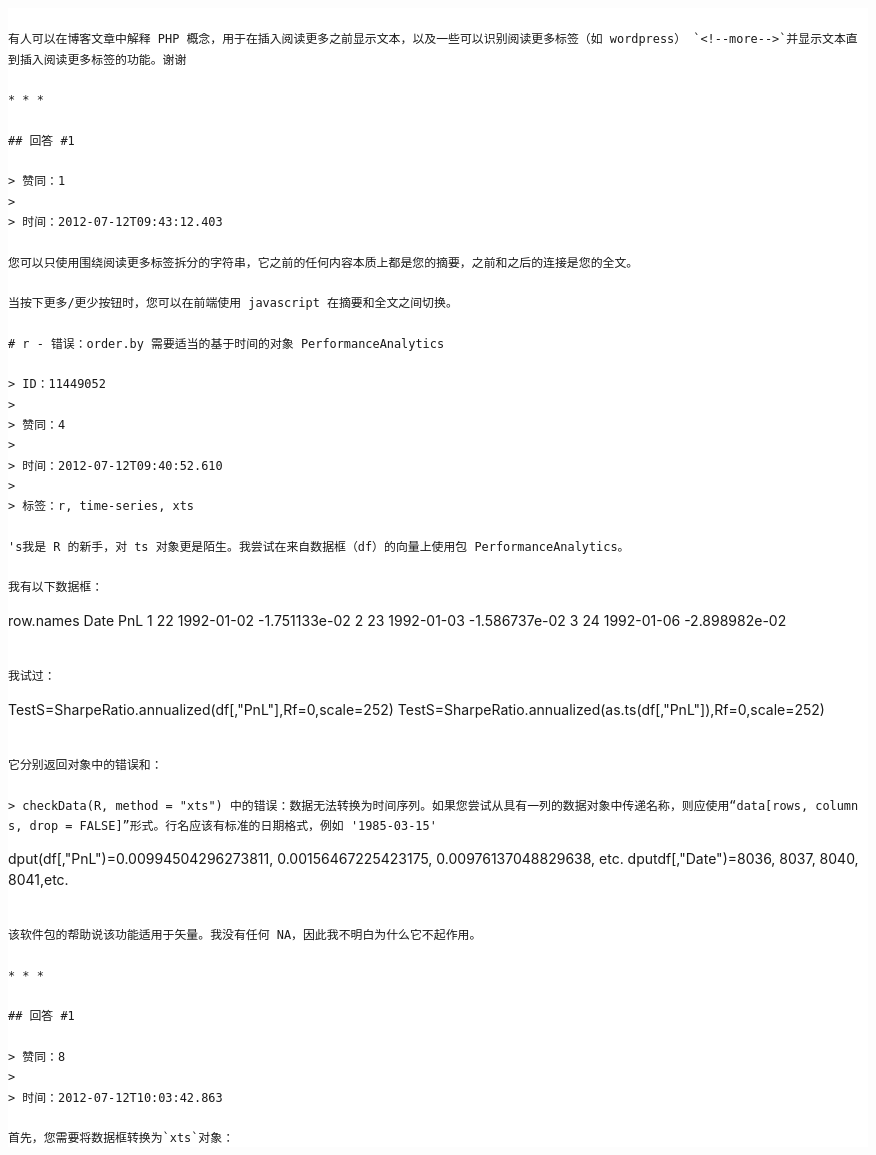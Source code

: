 ```

有人可以在博客文章中解释 PHP 概念，用于在插入阅读更多之前显示文本，以及一些可以识别阅读更多标签（如 wordpress） `<!--more-->`并显示文本直到插入阅读更多标签的功能。谢谢

* * *

## 回答 #1

> 赞同：1
> 
> 时间：2012-07-12T09:43:12.403

您可以只使用围绕阅读更多标签拆分的字符串，它之前的任何内容本质上都是您的摘要，之前和之后的连接是您的全文。

当按下更多/更少按钮时，您可以在前端使用 javascript 在摘要和全文之间切换。

# r - 错误：order.by 需要适当的基于时间的对象 PerformanceAnalytics

> ID：11449052
> 
> 赞同：4
> 
> 时间：2012-07-12T09:40:52.610
> 
> 标签：r, time-series, xts

's我是 R 的新手，对 ts 对象更是陌生。我尝试在来自数据框（df）的向量上使用包 PerformanceAnalytics。

我有以下数据框：

```
 row.names   Date    PnL
1   22  1992-01-02  -1.751133e-02
2   23  1992-01-03  -1.586737e-02
3   24  1992-01-06  -2.898982e-02 
```

我试过：

```
 TestS=SharpeRatio.annualized(df[,"PnL"],Rf=0,scale=252)
  TestS=SharpeRatio.annualized(as.ts(df[,"PnL"]),Rf=0,scale=252) 
```

它分别返回对象中的错误和：

> checkData(R, method = "xts") 中的错误：数据无法转换为时间序列。如果您尝试从具有一列的数据对象中传递名称，则应使用“data[rows, columns, drop = FALSE]”形式。行名应该有标准的日期格式，例如 '1985-03-15'

```
dput(df[,"PnL")=0.00994504296273811, 0.00156467225423175, 0.00976137048829638, etc.
dputdf[,"Date")=8036, 8037, 8040, 8041,etc. 
```

该软件包的帮助说该功能适用​​于矢量。我没有任何 NA，因此我不明白为什么它不起作用。

* * *

## 回答 #1

> 赞同：8
> 
> 时间：2012-07-12T10:03:42.863

首先，您需要将数据框转换为`xts`对象：
```